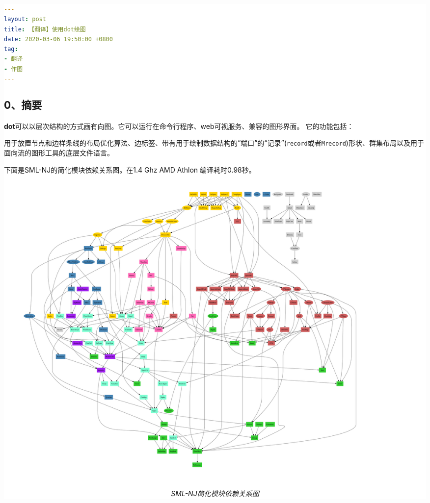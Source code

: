```yaml
---
layout: post
title: 【翻译】使用dot绘图
date: 2020-03-06 19:50:00 +0800
tag:
- 翻译
- 作图
---
```


## 0、摘要

**dot**可以以层次结构的方式画有向图。它可以运行在命令行程序、web可视服务、兼容的图形界面。
它的功能包括：

用于放置节点和边样条线的布局优化算法、边标签、带有用于绘制数据结构的“端口”的“记录”(`record`或者`Mrecord`)形状、群集布局以及用于面向流的图形工具的底层文件语言。

下面是SML-NJ的简化模块依赖关系图。在1.4 Ghz AMD Athlon 编译耗时0.98秒。


![SML-NJ简化模块依赖关系图](/assets/image/posts/2020-03-06-01.png)
*<center>SML-NJ简化模块依赖关系图</center>*
